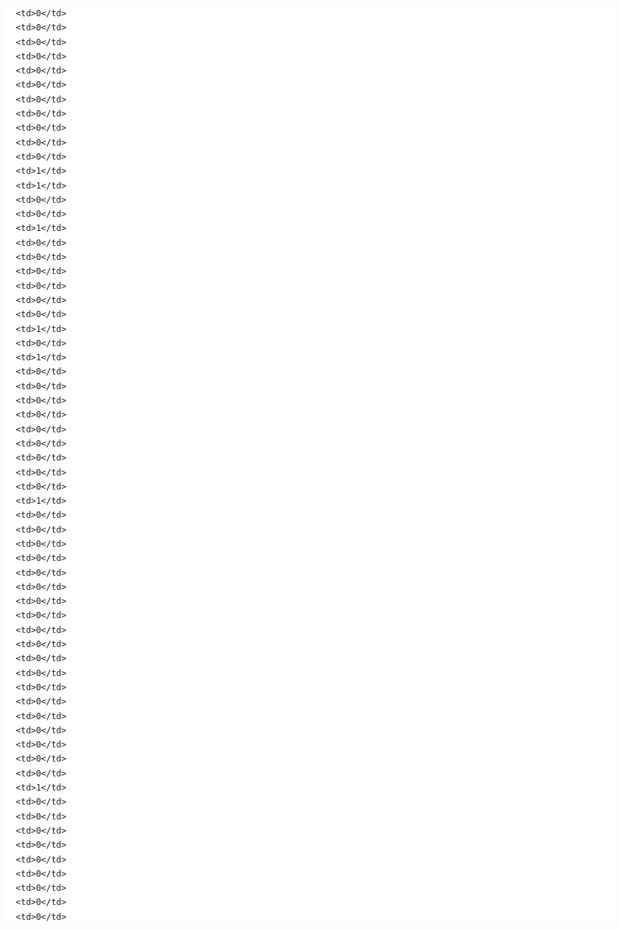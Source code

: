       <td>0</td>
      <td>0</td>
      <td>0</td>
      <td>0</td>
      <td>0</td>
      <td>0</td>
      <td>0</td>
      <td>0</td>
      <td>0</td>
      <td>0</td>
      <td>0</td>
      <td>1</td>
      <td>1</td>
      <td>0</td>
      <td>0</td>
      <td>1</td>
      <td>0</td>
      <td>0</td>
      <td>0</td>
      <td>0</td>
      <td>0</td>
      <td>0</td>
      <td>1</td>
      <td>0</td>
      <td>1</td>
      <td>0</td>
      <td>0</td>
      <td>0</td>
      <td>0</td>
      <td>0</td>
      <td>0</td>
      <td>0</td>
      <td>0</td>
      <td>0</td>
      <td>1</td>
      <td>0</td>
      <td>0</td>
      <td>0</td>
      <td>0</td>
      <td>0</td>
      <td>0</td>
      <td>0</td>
      <td>0</td>
      <td>0</td>
      <td>0</td>
      <td>0</td>
      <td>0</td>
      <td>0</td>
      <td>0</td>
      <td>0</td>
      <td>0</td>
      <td>0</td>
      <td>0</td>
      <td>0</td>
      <td>1</td>
      <td>0</td>
      <td>0</td>
      <td>0</td>
      <td>0</td>
      <td>0</td>
      <td>0</td>
      <td>0</td>
      <td>0</td>
      <td>0</td>